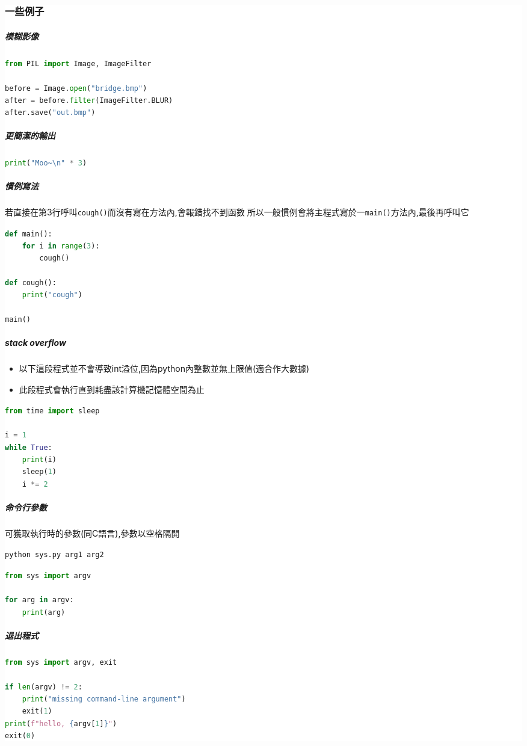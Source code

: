 ### 一些例子
##### 模糊影像
```python
from PIL import Image, ImageFilter

before = Image.open("bridge.bmp")
after = before.filter(ImageFilter.BLUR)
after.save("out.bmp")
```
##### 更簡潔的輸出
```python
print("Moo~\n" * 3)
```
##### 慣例寫法
若直接在第3行呼叫`cough()`而沒有寫在方法內,會報錯找不到函數
所以一般慣例會將主程式寫於一`main()`方法內,最後再呼叫它
```python
def main():
    for i in range(3):
        cough()

def cough():
    print("cough")

main()
```
##### stack overflow
* 以下這段程式並不會導致int溢位,因為python內整數並無上限值(適合作大數據)

* 此段程式會執行直到耗盡該計算機記憶體空間為止

```python
from time import sleep

i = 1
while True:
    print(i)
    sleep(1)
    i *= 2
```

##### 命令行參數
可獲取執行時的參數(同C語言),參數以空格隔開

	python sys.py arg1 arg2
```python
from sys import argv

for arg in argv:
    print(arg)
```

##### 退出程式
```python
from sys import argv, exit

if len(argv) != 2:
    print("missing command-line argument")
    exit(1)
print(f"hello, {argv[1]}")
exit(0)
```
